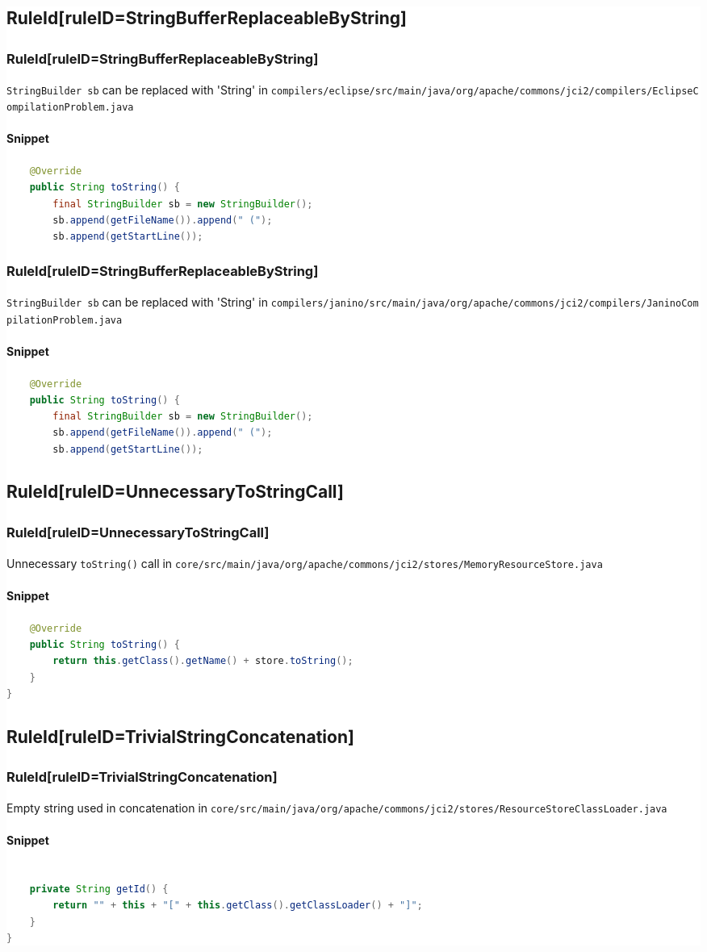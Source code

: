 ## RuleId[ruleID=StringBufferReplaceableByString]
### RuleId[ruleID=StringBufferReplaceableByString]
`StringBuilder sb` can be replaced with 'String'
in `compilers/eclipse/src/main/java/org/apache/commons/jci2/compilers/EclipseCompilationProblem.java`
#### Snippet
```java
    @Override
    public String toString() {
        final StringBuilder sb = new StringBuilder();
        sb.append(getFileName()).append(" (");
        sb.append(getStartLine());
```

### RuleId[ruleID=StringBufferReplaceableByString]
`StringBuilder sb` can be replaced with 'String'
in `compilers/janino/src/main/java/org/apache/commons/jci2/compilers/JaninoCompilationProblem.java`
#### Snippet
```java
    @Override
    public String toString() {
        final StringBuilder sb = new StringBuilder();
        sb.append(getFileName()).append(" (");
        sb.append(getStartLine());
```

## RuleId[ruleID=UnnecessaryToStringCall]
### RuleId[ruleID=UnnecessaryToStringCall]
Unnecessary `toString()` call
in `core/src/main/java/org/apache/commons/jci2/stores/MemoryResourceStore.java`
#### Snippet
```java
    @Override
    public String toString() {
        return this.getClass().getName() + store.toString();
    }
}
```

## RuleId[ruleID=TrivialStringConcatenation]
### RuleId[ruleID=TrivialStringConcatenation]
Empty string used in concatenation
in `core/src/main/java/org/apache/commons/jci2/stores/ResourceStoreClassLoader.java`
#### Snippet
```java

    private String getId() {
        return "" + this + "[" + this.getClass().getClassLoader() + "]";
    }
}
```
